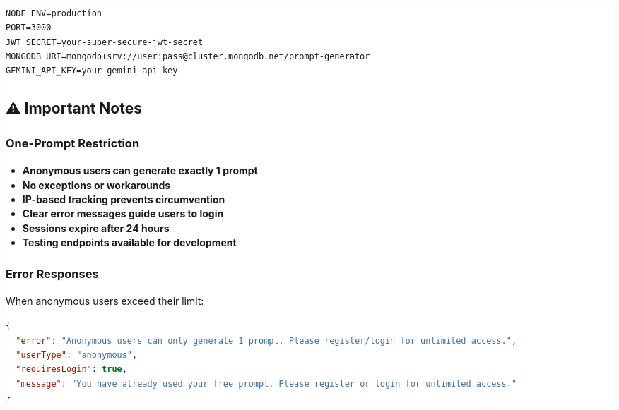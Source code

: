 ```env
NODE_ENV=production
PORT=3000
JWT_SECRET=your-super-secure-jwt-secret
MONGODB_URI=mongodb+srv://user:pass@cluster.mongodb.net/prompt-generator
GEMINI_API_KEY=your-gemini-api-key
```

## ⚠️ Important Notes

### **One-Prompt Restriction**

- **Anonymous users can generate exactly 1 prompt**
- **No exceptions or workarounds**
- **IP-based tracking prevents circumvention**
- **Clear error messages guide users to login**
- **Sessions expire after 24 hours**
- **Testing endpoints available for development**

### **Error Responses**

When anonymous users exceed their limit:

```json
{
  "error": "Anonymous users can only generate 1 prompt. Please register/login for unlimited access.",
  "userType": "anonymous",
  "requiresLogin": true,
  "message": "You have already used your free prompt. Please register or login for unlimited access."
}
```
